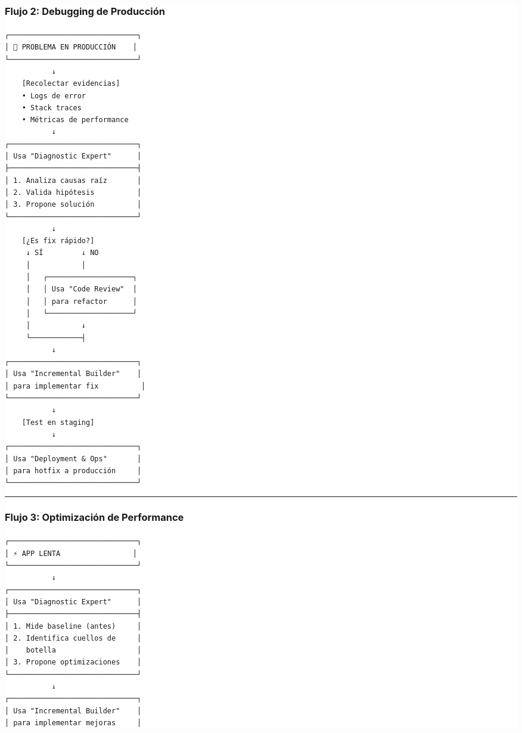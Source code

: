 
### **Flujo 2: Debugging de Producción**

```
┌──────────────────────────────┐
│ 🚨 PROBLEMA EN PRODUCCIÓN    │
└──────────────────────────────┘
           ↓
    [Recolectar evidencias]
    • Logs de error
    • Stack traces
    • Métricas de performance
           ↓
┌──────────────────────────────┐
│ Usa "Diagnostic Expert"      │
├──────────────────────────────┤
│ 1. Analiza causas raíz       │
│ 2. Valida hipótesis          │
│ 3. Propone solución          │
└──────────────────────────────┘
           ↓
    [¿Es fix rápido?]
     ↓ SÍ         ↓ NO
     │            │
     │   ┌────────────────────┐
     │   │ Usa "Code Review"  │
     │   │ para refactor      │
     │   └────────────────────┘
     │            ↓
     └────────────┤
           ↓
┌──────────────────────────────┐
│ Usa "Incremental Builder"    │
│ para implementar fix          │
└──────────────────────────────┘
           ↓
    [Test en staging]
           ↓
┌──────────────────────────────┐
│ Usa "Deployment & Ops"       │
│ para hotfix a producción     │
└──────────────────────────────┘
```

---

### **Flujo 3: Optimización de Performance**

```
┌──────────────────────────────┐
│ ⚡ APP LENTA                 │
└──────────────────────────────┘
           ↓
┌──────────────────────────────┐
│ Usa "Diagnostic Expert"      │
├──────────────────────────────┤
│ 1. Mide baseline (antes)     │
│ 2. Identifica cuellos de     │
│    botella                   │
│ 3. Propone optimizaciones    │
└──────────────────────────────┘
           ↓
┌──────────────────────────────┐
│ Usa "Incremental Builder"    │
│ para implementar mejoras     │
```